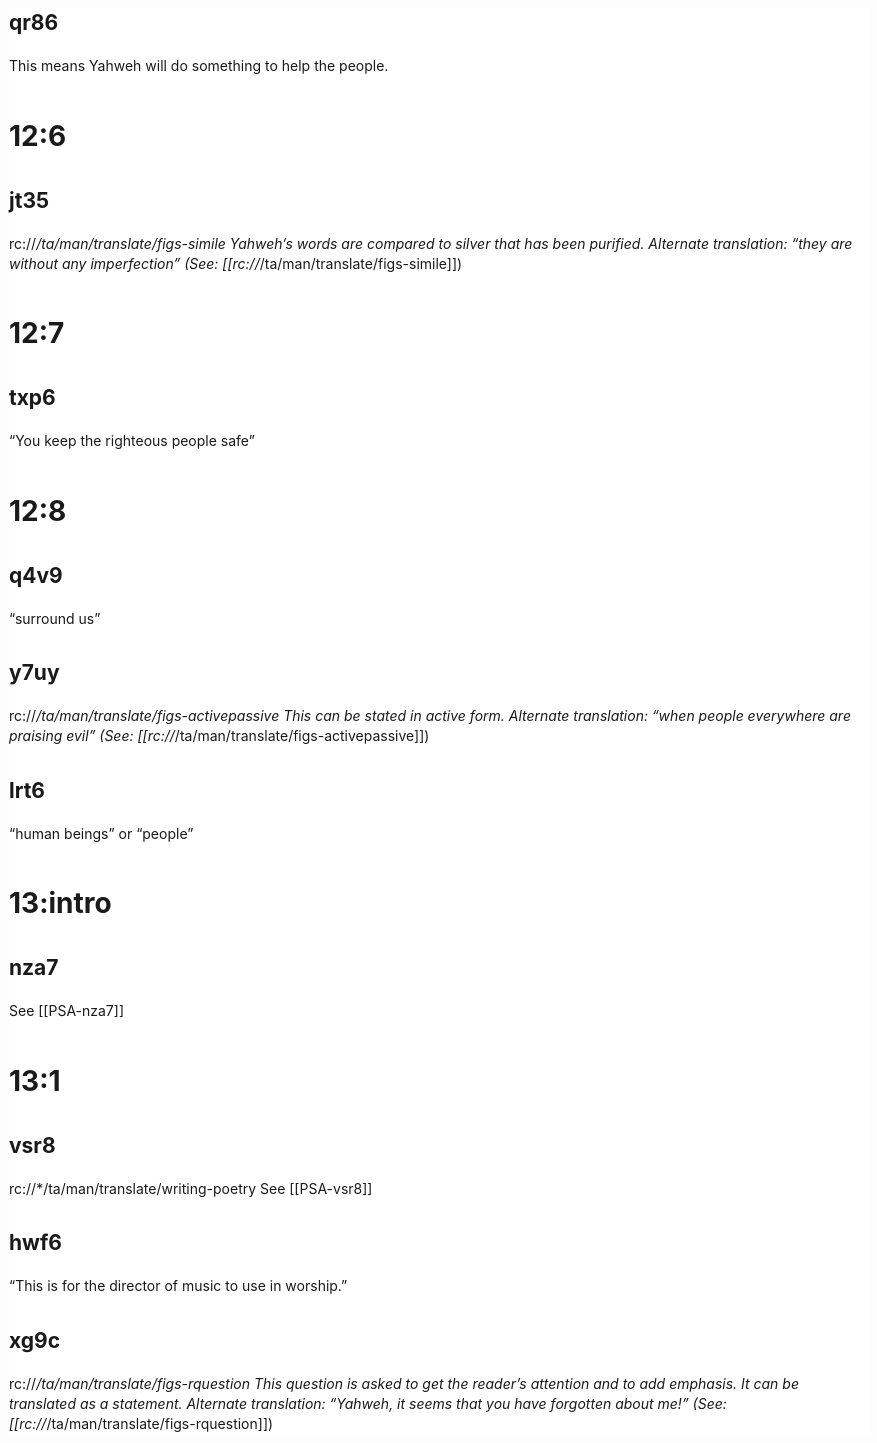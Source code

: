 ## qr86
This means Yahweh will do something to help the people.

# 12:6
## jt35
rc://*/ta/man/translate/figs-simile
Yahweh’s words are compared to silver that has been purified. Alternate translation: “they are without any imperfection” (See: [[rc://*/ta/man/translate/figs-simile]])

# 12:7
## txp6
“You keep the righteous people safe”

# 12:8
## q4v9
“surround us”

## y7uy
rc://*/ta/man/translate/figs-activepassive
This can be stated in active form. Alternate translation: “when people everywhere are praising evil” (See: [[rc://*/ta/man/translate/figs-activepassive]])

## lrt6
“human beings” or “people”

# 13:intro
## nza7
See [[PSA-nza7]]
# 13:1
## vsr8
rc://*/ta/man/translate/writing-poetry
See [[PSA-vsr8]]
## hwf6
“This is for the director of music to use in worship.”

## xg9c
rc://*/ta/man/translate/figs-rquestion
This question is asked to get the reader’s attention and to add emphasis. It can be translated as a statement. Alternate translation: “Yahweh, it seems that you have forgotten about me!” (See: [[rc://*/ta/man/translate/figs-rquestion]])
